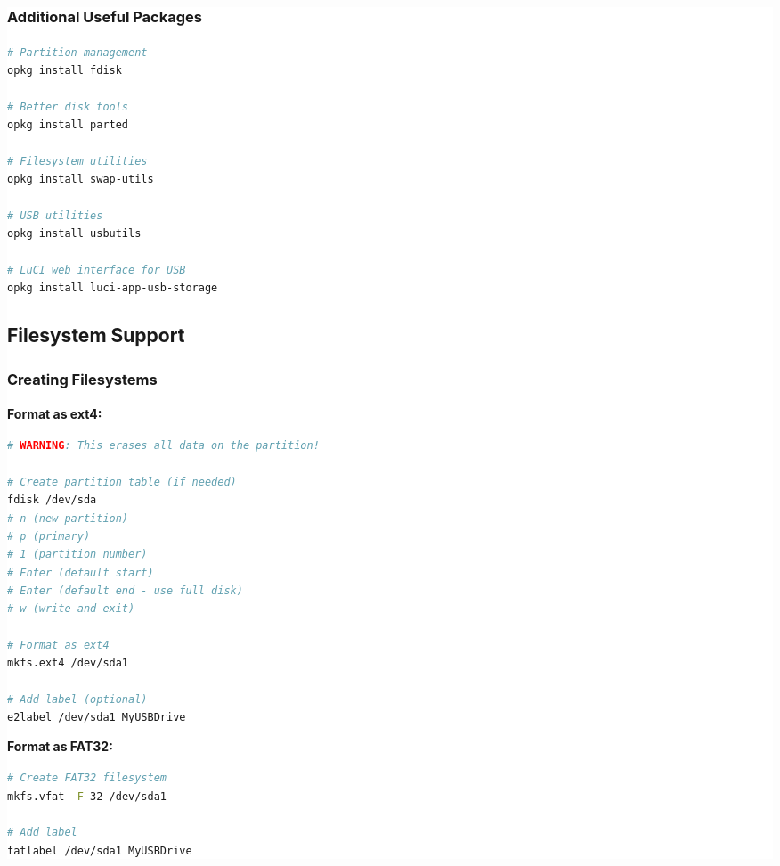 ### Additional Useful Packages

```bash
# Partition management
opkg install fdisk

# Better disk tools
opkg install parted

# Filesystem utilities
opkg install swap-utils

# USB utilities
opkg install usbutils

# LuCI web interface for USB
opkg install luci-app-usb-storage
```

## Filesystem Support

### Creating Filesystems

**Format as ext4:**
```bash
# WARNING: This erases all data on the partition!

# Create partition table (if needed)
fdisk /dev/sda
# n (new partition)
# p (primary)
# 1 (partition number)
# Enter (default start)
# Enter (default end - use full disk)
# w (write and exit)

# Format as ext4
mkfs.ext4 /dev/sda1

# Add label (optional)
e2label /dev/sda1 MyUSBDrive
```

**Format as FAT32:**
```bash
# Create FAT32 filesystem
mkfs.vfat -F 32 /dev/sda1

# Add label
fatlabel /dev/sda1 MyUSBDrive
```
